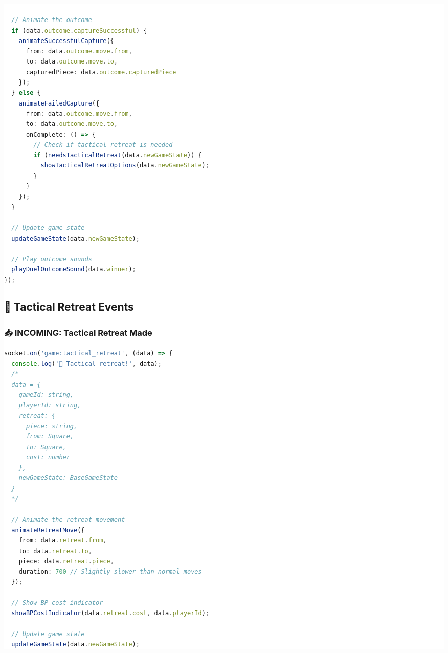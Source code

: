 ```typescript
  
  // Animate the outcome
  if (data.outcome.captureSuccessful) {
    animateSuccessfulCapture({
      from: data.outcome.move.from,
      to: data.outcome.move.to,
      capturedPiece: data.outcome.capturedPiece
    });
  } else {
    animateFailedCapture({
      from: data.outcome.move.from,
      to: data.outcome.move.to,
      onComplete: () => {
        // Check if tactical retreat is needed
        if (needsTacticalRetreat(data.newGameState)) {
          showTacticalRetreatOptions(data.newGameState);
        }
      }
    });
  }
  
  // Update game state
  updateGameState(data.newGameState);
  
  // Play outcome sounds
  playDuelOutcomeSound(data.winner);
});
```

## 🏃 Tactical Retreat Events

### 📥 INCOMING: Tactical Retreat Made
```typescript
socket.on('game:tactical_retreat', (data) => {
  console.log('🏃 Tactical retreat!', data);
  /*
  data = {
    gameId: string,
    playerId: string,
    retreat: {
      piece: string,
      from: Square,
      to: Square,
      cost: number
    },
    newGameState: BaseGameState
  }
  */
  
  // Animate the retreat movement
  animateRetreatMove({
    from: data.retreat.from,
    to: data.retreat.to,
    piece: data.retreat.piece,
    duration: 700 // Slightly slower than normal moves
  });
  
  // Show BP cost indicator
  showBPCostIndicator(data.retreat.cost, data.playerId);
  
  // Update game state
  updateGameState(data.newGameState);
```